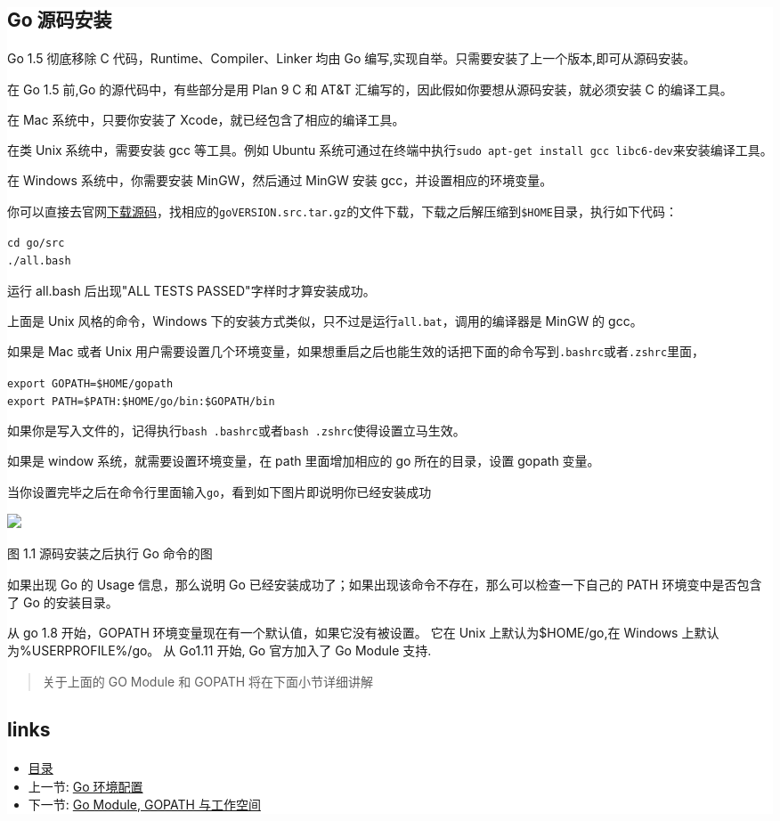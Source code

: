## Go 源码安装

Go 1.5 彻底移除 C 代码，Runtime、Compiler、Linker 均由 Go 编写,实现自举。只需要安装了上一个版本,即可从源码安装。

在 Go 1.5 前,Go 的源代码中，有些部分是用 Plan 9 C 和 AT&T 汇编写的，因此假如你要想从源码安装，就必须安装 C 的编译工具。

在 Mac 系统中，只要你安装了 Xcode，就已经包含了相应的编译工具。

在类 Unix 系统中，需要安装 gcc 等工具。例如 Ubuntu 系统可通过在终端中执行`sudo apt-get install gcc libc6-dev`来安装编译工具。

在 Windows 系统中，你需要安装 MinGW，然后通过 MinGW 安装 gcc，并设置相应的环境变量。

你可以直接去官网[下载源码](http://golang.org/dl/)，找相应的`goVERSION.src.tar.gz`的文件下载，下载之后解压缩到`$HOME`目录，执行如下代码：

    cd go/src
    ./all.bash

运行 all.bash 后出现"ALL TESTS PASSED"字样时才算安装成功。

上面是 Unix 风格的命令，Windows 下的安装方式类似，只不过是运行`all.bat`，调用的编译器是 MinGW 的 gcc。

如果是 Mac 或者 Unix 用户需要设置几个环境变量，如果想重启之后也能生效的话把下面的命令写到`.bashrc`或者`.zshrc`里面，

    export GOPATH=$HOME/gopath
    export PATH=$PATH:$HOME/go/bin:$GOPATH/bin

如果你是写入文件的，记得执行`bash .bashrc`或者`bash .zshrc`使得设置立马生效。

如果是 window 系统，就需要设置环境变量，在 path 里面增加相应的 go 所在的目录，设置 gopath 变量。

当你设置完毕之后在命令行里面输入`go`，看到如下图片即说明你已经安装成功

![](https://ngte-superbed.oss-cn-beijing.aliyuncs.com/uPic/images/1.1.mac.png?raw=true)

图 1.1 源码安装之后执行 Go 命令的图

如果出现 Go 的 Usage 信息，那么说明 Go 已经安装成功了；如果出现该命令不存在，那么可以检查一下自己的 PATH 环境变中是否包含了 Go 的安装目录。

从 go 1.8 开始，GOPATH 环境变量现在有一个默认值，如果它没有被设置。 它在 Unix 上默认为$HOME/go,在 Windows 上默认为%USERPROFILE%/go。
从 Go1.11 开始, Go 官方加入了 Go Module 支持.

> 关于上面的 GO Module 和 GOPATH 将在下面小节详细讲解

## links

- [目录](preface.md)
- 上一节: [Go 环境配置](01.0.md)
- 下一节: [Go Module, GOPATH 与工作空间](01.2.md)

[downlink]: http://golang.org/dl/ "Go安装包下载"
